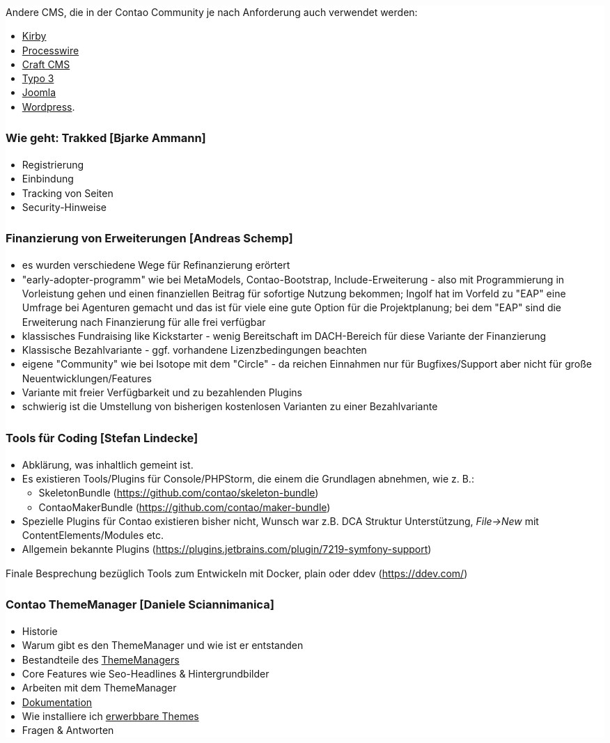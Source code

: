 Andere CMS, die in der Contao Community je nach Anforderung auch verwendet werden: 

- [Kirby](https://getkirby.com)
- [Processwire](https://processwire.com/)
- [Craft CMS](https://www.craftcms.de)
- [Typo 3](https://typo3.org/)
- [Joomla](https://joomla.org)
- [Wordpress](https://wordpress.org).

### Wie geht: Trakked [Bjarke Ammann]

- Registrierung
- Einbindung
- Tracking von Seiten
- Security-Hinweise

### Finanzierung von Erweiterungen [Andreas Schemp]

- es wurden verschiedene Wege für Refinanzierung erörtert
- "early-adopter-programm" wie bei MetaModels, Contao-Bootstrap, Include-Erweiterung - also mit Programmierung in 
  Vorleistung gehen und einen finanziellen Beitrag für sofortige Nutzung bekommen; Ingolf hat im Vorfeld zu "EAP" eine
  Umfrage bei Agenturen gemacht und das ist für viele eine gute Option für die Projektplanung; bei dem "EAP" sind die
  Erweiterung nach Finanzierung für alle frei verfügbar
- klassisches Fundraising like Kickstarter - wenig Bereitschaft im DACH-Bereich für diese Variante der Finanzierung
- Klassische Bezahlvariante - ggf. vorhandene Lizenzbedingungen beachten
- eigene "Community" wie bei Isotope mit dem "Circle" - da reichen Einnahmen nur für Bugfixes/Support aber nicht für
  große Neuentwicklungen/Features
- Variante mit freier Verfügbarkeit und zu bezahlenden Plugins
- schwierig ist die Umstellung von bisherigen kostenlosen Varianten zu einer Bezahlvariante

### Tools für Coding [Stefan Lindecke]

- Abklärung, was inhaltlich gemeint ist.
- Es existieren Tools/Plugins für Console/PHPStorm, die einem die Grundlagen abnehmen, wie z. B.:
  - SkeletonBundle (https://github.com/contao/skeleton-bundle)
  - ContaoMakerBundle (https://github.com/contao/maker-bundle)
- Spezielle Plugins für Contao existieren bisher nicht, Wunsch war z.B. DCA Struktur Unterstützung, 
  _File->New_ mit ContentElements/Modules etc.
- Allgemein bekannte Plugins (https://plugins.jetbrains.com/plugin/7219-symfony-support)

Finale Besprechung bezüglich Tools zum Entwickeln mit Docker, plain oder ddev (https://ddev.com/)

### Contao ThemeManager [Daniele Sciannimanica]

- Historie 
- Warum gibt es den ThemeManager und wie ist er entstanden
- Bestandteile des [ThemeManagers](https://www.contao-thememanager.com/)
- Core Features wie Seo-Headlines & Hintergrundbilder
- Arbeiten mit dem ThemeManager
- [Dokumentation](https://contao-thememanager.github.io/docs/pages/docs/introduction/)
- Wie installiere ich [erwerbbare Themes](https://www.contao-thememanager.com/shop/themes)
- Fragen & Antworten
